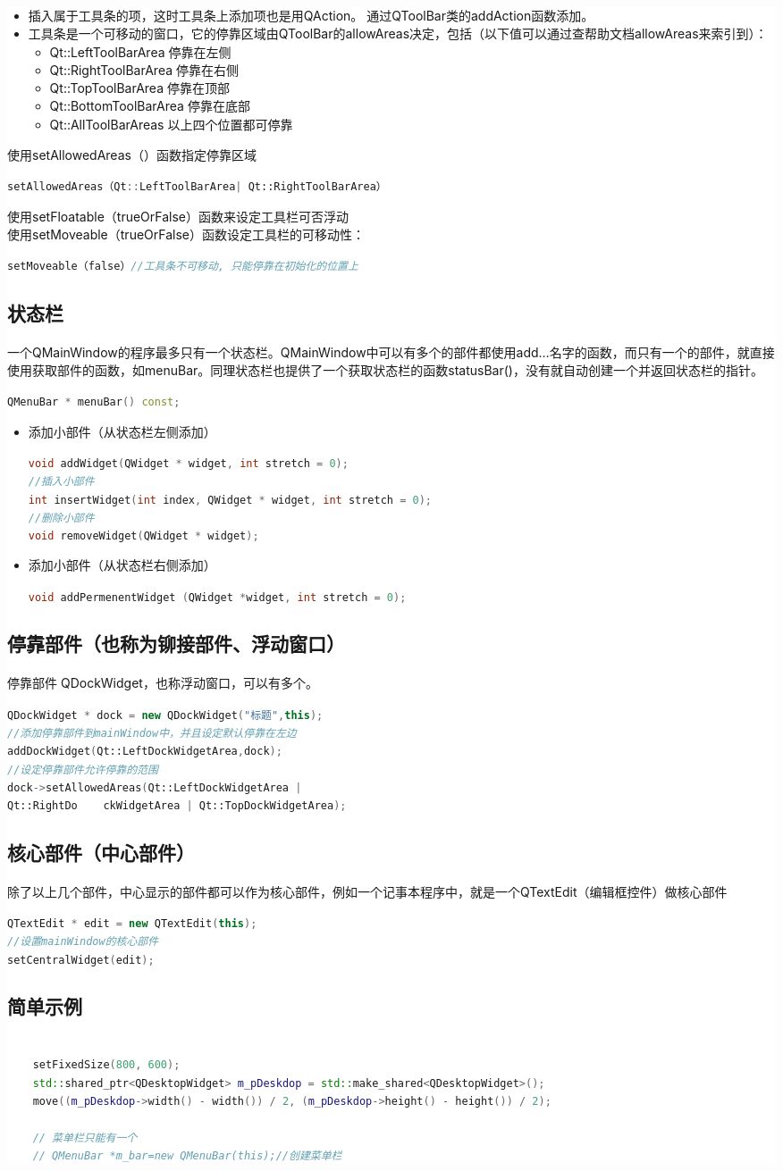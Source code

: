 - 插入属于工具条的项，这时工具条上添加项也是用QAction。
通过QToolBar类的addAction函数添加。
- 工具条是一个可移动的窗口，它的停靠区域由QToolBar的allowAreas决定，包括（以下值可以通过查帮助文档allowAreas来索引到）：
  - Qt::LeftToolBarArea           停靠在左侧
  - Qt::RightToolBarArea         停靠在右侧
  - Qt::TopToolBarArea           停靠在顶部
  - Qt::BottomToolBarArea    停靠在底部
  - Qt::AllToolBarAreas           以上四个位置都可停靠

使用setAllowedAreas（）函数指定停靠区域
```c++
setAllowedAreas（Qt::LeftToolBarArea| Qt::RightToolBarArea）
```
使用setFloatable（trueOrFalse）函数来设定工具栏可否浮动  
使用setMoveable（trueOrFalse）函数设定工具栏的可移动性：
```c++
setMoveable（false）//工具条不可移动, 只能停靠在初始化的位置上 
```
## 状态栏
一个QMainWindow的程序最多只有一个状态栏。QMainWindow中可以有多个的部件都使用add…名字的函数，而只有一个的部件，就直接使用获取部件的函数，如menuBar。同理状态栏也提供了一个获取状态栏的函数statusBar()，没有就自动创建一个并返回状态栏的指针。
```c++
QMenuBar * menuBar() const;
```
- 添加小部件（从状态栏左侧添加）
    ```c++
    void addWidget(QWidget * widget, int stretch = 0);
    //插入小部件
    int insertWidget(int index, QWidget * widget, int stretch = 0);
    //删除小部件
    void removeWidget(QWidget * widget);
    ```
- 添加小部件（从状态栏右侧添加）
    ```c++
    void addPermenentWidget (QWidget *widget, int stretch = 0);
    ```
## 停靠部件（也称为铆接部件、浮动窗口）
停靠部件 QDockWidget，也称浮动窗口，可以有多个。
```c++
QDockWidget * dock = new QDockWidget("标题",this);
//添加停靠部件到mainWindow中，并且设定默认停靠在左边
addDockWidget(Qt::LeftDockWidgetArea,dock);
//设定停靠部件允许停靠的范围
dock->setAllowedAreas(Qt::LeftDockWidgetArea |
Qt::RightDo    ckWidgetArea | Qt::TopDockWidgetArea); 
```
## 核心部件（中心部件）
除了以上几个部件，中心显示的部件都可以作为核心部件，例如一个记事本程序中，就是一个QTextEdit（编辑框控件）做核心部件
```c++
QTextEdit * edit = new QTextEdit(this);
//设置mainWindow的核心部件
setCentralWidget(edit);
```
## 简单示例
```c++

    setFixedSize(800, 600);
    std::shared_ptr<QDesktopWidget> m_pDeskdop = std::make_shared<QDesktopWidget>();
    move((m_pDeskdop->width() - width()) / 2, (m_pDeskdop->height() - height()) / 2);

    // 菜单栏只能有一个
    // QMenuBar *m_bar=new QMenuBar(this);//创建菜单栏
```